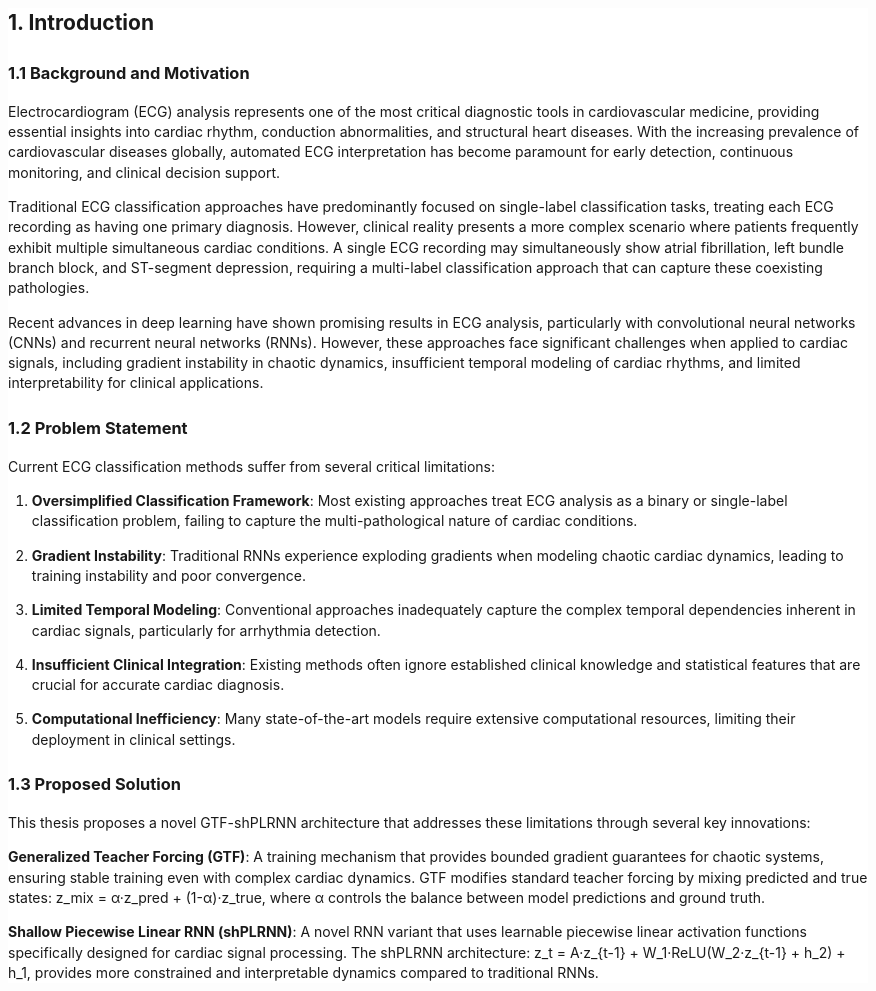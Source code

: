 ## 1. Introduction

### 1.1 Background and Motivation

Electrocardiogram (ECG) analysis represents one of the most critical diagnostic tools in cardiovascular medicine, providing essential insights into cardiac rhythm, conduction abnormalities, and structural heart diseases. With the increasing prevalence of cardiovascular diseases globally, automated ECG interpretation has become paramount for early detection, continuous monitoring, and clinical decision support.

Traditional ECG classification approaches have predominantly focused on single-label classification tasks, treating each ECG recording as having one primary diagnosis. However, clinical reality presents a more complex scenario where patients frequently exhibit multiple simultaneous cardiac conditions. A single ECG recording may simultaneously show atrial fibrillation, left bundle branch block, and ST-segment depression, requiring a multi-label classification approach that can capture these coexisting pathologies.

Recent advances in deep learning have shown promising results in ECG analysis, particularly with convolutional neural networks (CNNs) and recurrent neural networks (RNNs). However, these approaches face significant challenges when applied to cardiac signals, including gradient instability in chaotic dynamics, insufficient temporal modeling of cardiac rhythms, and limited interpretability for clinical applications.

### 1.2 Problem Statement

Current ECG classification methods suffer from several critical limitations:

1. **Oversimplified Classification Framework**: Most existing approaches treat ECG analysis as a binary or single-label classification problem, failing to capture the multi-pathological nature of cardiac conditions.

2. **Gradient Instability**: Traditional RNNs experience exploding gradients when modeling chaotic cardiac dynamics, leading to training instability and poor convergence.

3. **Limited Temporal Modeling**: Conventional approaches inadequately capture the complex temporal dependencies inherent in cardiac signals, particularly for arrhythmia detection.

4. **Insufficient Clinical Integration**: Existing methods often ignore established clinical knowledge and statistical features that are crucial for accurate cardiac diagnosis.

5. **Computational Inefficiency**: Many state-of-the-art models require extensive computational resources, limiting their deployment in clinical settings.

### 1.3 Proposed Solution

This thesis proposes a novel GTF-shPLRNN architecture that addresses these limitations through several key innovations:

**Generalized Teacher Forcing (GTF)**: A training mechanism that provides bounded gradient guarantees for chaotic systems, ensuring stable training even with complex cardiac dynamics. GTF modifies standard teacher forcing by mixing predicted and true states: z_mix = α·z_pred + (1-α)·z_true, where α controls the balance between model predictions and ground truth.

**Shallow Piecewise Linear RNN (shPLRNN)**: A novel RNN variant that uses learnable piecewise linear activation functions specifically designed for cardiac signal processing. The shPLRNN architecture: z_t = A·z_{t-1} + W_1·ReLU(W_2·z_{t-1} + h_2) + h_1, provides more constrained and interpretable dynamics compared to traditional RNNs.
